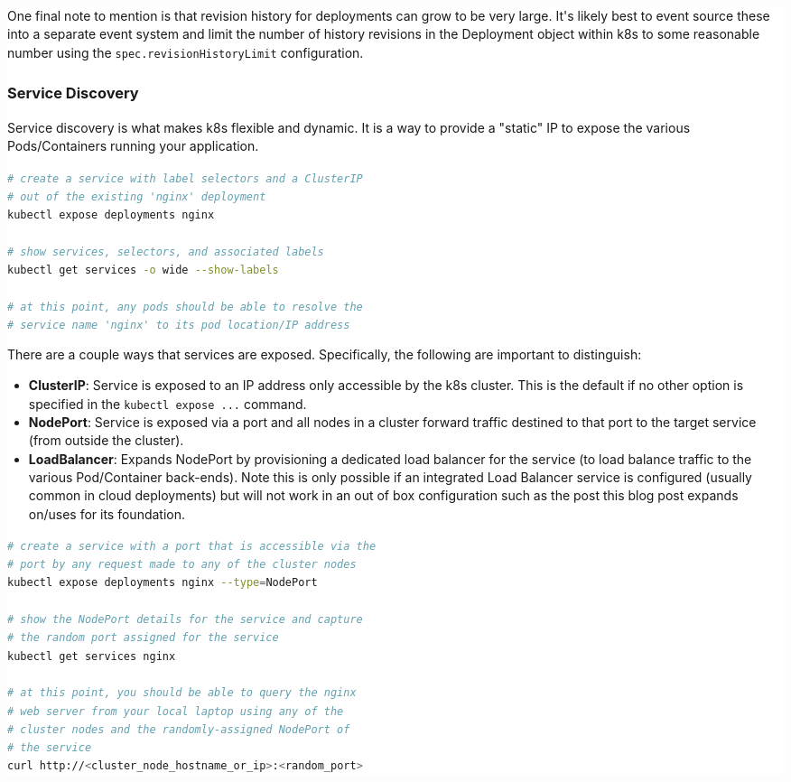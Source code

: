 One final note to mention is that revision history for deployments can grow to be very large. It's likely best to
event source these into a separate event system and limit the number of history revisions in the Deployment object
within k8s to some reasonable number using the `spec.revisionHistoryLimit` configuration.

### Service Discovery

Service discovery is what makes k8s flexible and dynamic. It is a way to provide a "static" IP to expose
the various Pods/Containers running your application.

```bash
# create a service with label selectors and a ClusterIP
# out of the existing 'nginx' deployment
kubectl expose deployments nginx

# show services, selectors, and associated labels
kubectl get services -o wide --show-labels

# at this point, any pods should be able to resolve the
# service name 'nginx' to its pod location/IP address
```

There are a couple ways that services are exposed. Specifically, the following are important to distinguish:

* **ClusterIP**: Service is exposed to an IP address only accessible by the k8s cluster. This is the default if
no other option is specified in the `kubectl expose ...` command.
* **NodePort**: Service is exposed via a port and all nodes in a cluster forward traffic destined to that port
to the target service (from outside the cluster).
* **LoadBalancer**: Expands NodePort by provisioning a dedicated load balancer for the service (to load balance
traffic to the various Pod/Container back-ends). Note this is only possible if an integrated Load Balancer
service is configured (usually common in cloud deployments) but will not work in an out of box configuration
such as the post this blog post expands on/uses for its foundation.

```bash
# create a service with a port that is accessible via the
# port by any request made to any of the cluster nodes
kubectl expose deployments nginx --type=NodePort

# show the NodePort details for the service and capture
# the random port assigned for the service
kubectl get services nginx

# at this point, you should be able to query the nginx
# web server from your local laptop using any of the
# cluster nodes and the randomly-assigned NodePort of
# the service
curl http://<cluster_node_hostname_or_ip>:<random_port>
```
